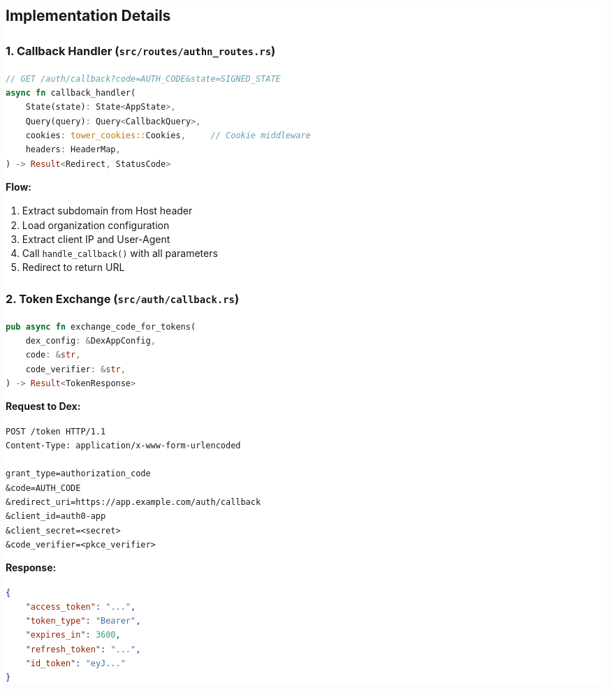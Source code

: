 ## Implementation Details

### 1. Callback Handler (`src/routes/authn_routes.rs`)

```rust
// GET /auth/callback?code=AUTH_CODE&state=SIGNED_STATE
async fn callback_handler(
    State(state): State<AppState>,
    Query(query): Query<CallbackQuery>,
    cookies: tower_cookies::Cookies,     // Cookie middleware
    headers: HeaderMap,
) -> Result<Redirect, StatusCode>
```

**Flow:**
1. Extract subdomain from Host header
2. Load organization configuration
3. Extract client IP and User-Agent
4. Call `handle_callback()` with all parameters
5. Redirect to return URL

### 2. Token Exchange (`src/auth/callback.rs`)

```rust
pub async fn exchange_code_for_tokens(
    dex_config: &DexAppConfig,
    code: &str,
    code_verifier: &str,
) -> Result<TokenResponse>
```

**Request to Dex:**
```http
POST /token HTTP/1.1
Content-Type: application/x-www-form-urlencoded

grant_type=authorization_code
&code=AUTH_CODE
&redirect_uri=https://app.example.com/auth/callback
&client_id=auth0-app
&client_secret=<secret>
&code_verifier=<pkce_verifier>
```

**Response:**
```json
{
    "access_token": "...",
    "token_type": "Bearer",
    "expires_in": 3600,
    "refresh_token": "...",
    "id_token": "eyJ..."
}
```
